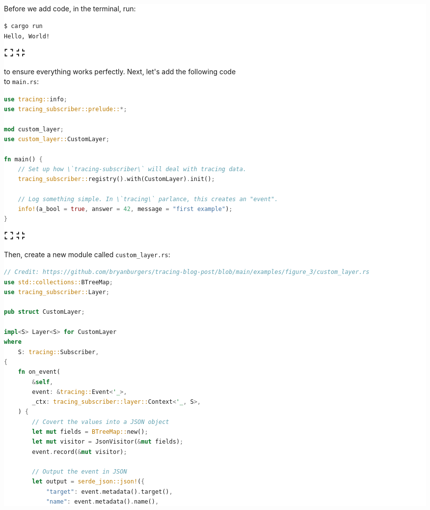 Before we add code, in the terminal, run:  

```shell
$ cargo run 
Hello, World!
```

<svg xmlns="http://www.w3.org/2000/svg" width="20px" height="20px" viewBox="0 0 24 24" class="highlight-action crayons-icon highlight-action--fullscreen-on"><title>Enter fullscreen mode</title> <path d="M16 3h6v6h-2V5h-4V3zM2 3h6v2H4v4H2V3zm18 16v-4h2v6h-6v-2h4zM4 19h4v2H2v-6h2v4z"></path></svg> <svg xmlns="http://www.w3.org/2000/svg" width="20px" height="20px" viewBox="0 0 24 24" class="highlight-action crayons-icon highlight-action--fullscreen-off"><title>Exit fullscreen mode</title><path d="M18 7h4v2h-6V3h2v4zM8 9H2V7h4V3h2v6zm10 8v4h-2v-6h6v2h-4zM8 15v6H6v-4H2v-2h6z"></path></svg>

to ensure everything works perfectly. Next, let's add the following code  
to `main.rs`:  

```rust
use tracing::info;
use tracing_subscriber::prelude::*;

mod custom_layer;
use custom_layer::CustomLayer;

fn main() {
    // Set up how \`tracing-subscriber\` will deal with tracing data.
    tracing_subscriber::registry().with(CustomLayer).init();

    // Log something simple. In \`tracing\` parlance, this creates an "event".
    info!(a_bool = true, answer = 42, message = "first example");
}
```

<svg xmlns="http://www.w3.org/2000/svg" width="20px" height="20px" viewBox="0 0 24 24" class="highlight-action crayons-icon highlight-action--fullscreen-on"><title>Enter fullscreen mode</title> <path d="M16 3h6v6h-2V5h-4V3zM2 3h6v2H4v4H2V3zm18 16v-4h2v6h-6v-2h4zM4 19h4v2H2v-6h2v4z"></path></svg> <svg xmlns="http://www.w3.org/2000/svg" width="20px" height="20px" viewBox="0 0 24 24" class="highlight-action crayons-icon highlight-action--fullscreen-off"><title>Exit fullscreen mode</title><path d="M18 7h4v2h-6V3h2v4zM8 9H2V7h4V3h2v6zm10 8v4h-2v-6h6v2h-4zM8 15v6H6v-4H2v-2h6z"></path></svg>

Then, create a new module called `custom_layer.rs`:  

```rust
// Credit: https://github.com/bryanburgers/tracing-blog-post/blob/main/examples/figure_3/custom_layer.rs
use std::collections::BTreeMap;
use tracing_subscriber::Layer;

pub struct CustomLayer;

impl<S> Layer<S> for CustomLayer
where
    S: tracing::Subscriber,
{
    fn on_event(
        &self,
        event: &tracing::Event<'_>,
        _ctx: tracing_subscriber::layer::Context<'_, S>,
    ) {
        // Covert the values into a JSON object
        let mut fields = BTreeMap::new();
        let mut visitor = JsonVisitor(&mut fields);
        event.record(&mut visitor);

        // Output the event in JSON
        let output = serde_json::json!({
            "target": event.metadata().target(),
            "name": event.metadata().name(),
```
